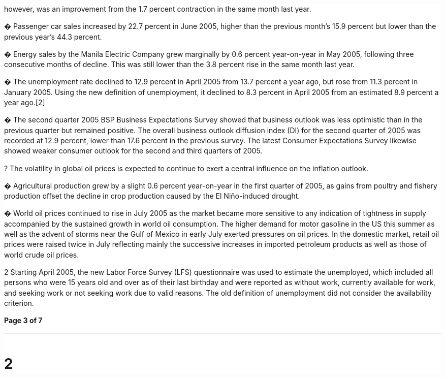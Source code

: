 
however, was an improvement from the 1.7 percent contraction in the
same month last year.

� Passenger car sales increased by 22.7 percent in June 2005, higher
than the previous month’s 15.9 percent but lower than the previous
year’s 44.3 percent.

� Energy sales by the Manila Electric Company grew marginally by 0.6
percent year-on-year in May 2005, following three consecutive months
of decline. This was still lower than the 3.8 percent rise in the same
month last year.

� The unemployment rate declined to 12.9 percent in April 2005 from
13.7 percent a year ago, but rose from 11.3 percent in January 2005.
Using the new definition of unemployment, it declined to 8.3 percent in
April 2005 from an estimated 8.9 percent a year ago.[2]

� The second quarter 2005 BSP Business Expectations Survey showed
that business outlook was less optimistic than in the previous quarter
but remained positive. The overall business outlook diffusion index
(DI) for the second quarter of 2005 was recorded at 12.9 percent,
lower than 17.6 percent in the previous survey. The latest Consumer
Expectations Survey likewise showed weaker consumer outlook for
the second and third quarters of 2005.

? The volatility in global oil prices is expected to continue to exert a central
influence on the inflation outlook.

� Agricultural production grew by a slight 0.6 percent year-on-year in the
first quarter of 2005, as gains from poultry and fishery production
offset the decline in crop production caused by the El Niño-induced
drought.

� World oil prices continued to rise in July 2005 as the market became
more sensitive to any indication of tightness in supply accompanied by
the sustained growth in world oil consumption. The higher demand for
motor gasoline in the US this summer as well as the advent of storms
near the Gulf of Mexico in early July exerted pressures on oil prices.
In the domestic market, retail oil prices were raised twice in July
reflecting mainly the successive increases in imported petroleum
products as well as those of world crude oil prices.

2 Starting April 2005, the new Labor Force Survey (LFS) questionnaire was used to estimate the
unemployed, which included all persons who were 15 years old and over as of their last birthday and were
reported as without work, currently available for work, and seeking work or not seeking work due to valid
reasons. The old definition of unemployment did not consider the availability criterion.

**Page 3 of 7**


-----

# 2
